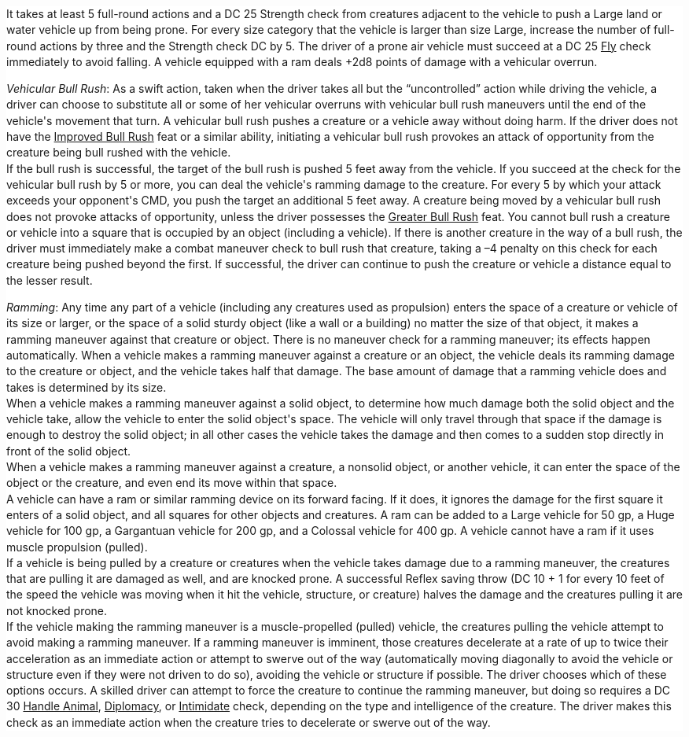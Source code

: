 It takes at least 5 full-round actions and a DC 25 Strength check from creatures adjacent to the vehicle to push a Large land or water vehicle up from being prone. For every size category that the vehicle is larger than size Large, increase the number of full-round actions by three and the Strength check DC by 5. The driver of a prone air vehicle must succeed at a DC 25 [Fly](../skills_dir/fly#_fly) check immediately to avoid falling. A vehicle equipped with a ram deals +2d8 points of damage with a vehicular overrun.

  
  

_Vehicular Bull Rush_: As a swift action, taken when the driver takes all but the “uncontrolled” action while driving the vehicle, a driver can choose to substitute all or some of her vehicular overruns with vehicular bull rush maneuvers until the end of the vehicle's movement that turn. A vehicular bull rush pushes a creature or a vehicle away without doing harm. If the driver does not have the [Improved Bull Rush](../feats#_improved-bull-rush) feat or a similar ability, initiating a vehicular bull rush provokes an attack of opportunity from the creature being bull rushed with the vehicle.  
If the bull rush is successful, the target of the bull rush is pushed 5 feet away from the vehicle. If you succeed at the check for the vehicular bull rush by 5 or more, you can deal the vehicle's ramming damage to the creature. For every 5 by which your attack exceeds your opponent's CMD, you push the target an additional 5 feet away. A creature being moved by a vehicular bull rush does not provoke attacks of opportunity, unless the driver possesses the [Greater Bull Rush](../feats#_greater-bull-rush) feat. You cannot bull rush a creature or vehicle into a square that is occupied by an object (including a vehicle). If there is another creature in the way of a bull rush, the driver must immediately make a combat maneuver check to bull rush that creature, taking a –4 penalty on this check for each creature being pushed beyond the first. If successful, the driver can continue to push the creature or vehicle a distance equal to the lesser result.

  
  

_Ramming_: Any time any part of a vehicle (including any creatures used as propulsion) enters the space of a creature or vehicle of its size or larger, or the space of a solid sturdy object (like a wall or a building) no matter the size of that object, it makes a ramming maneuver against that creature or object. There is no maneuver check for a ramming maneuver; its effects happen automatically. When a vehicle makes a ramming maneuver against a creature or an object, the vehicle deals its ramming damage to the creature or object, and the vehicle takes half that damage. The base amount of damage that a ramming vehicle does and takes is determined by its size.   
When a vehicle makes a ramming maneuver against a solid object, to determine how much damage both the solid object and the vehicle take, allow the vehicle to enter the solid object's space. The vehicle will only travel through that space if the damage is enough to destroy the solid object; in all other cases the vehicle takes the damage and then comes to a sudden stop directly in front of the solid object.  
When a vehicle makes a ramming maneuver against a creature, a nonsolid object, or another vehicle, it can enter the space of the object or the creature, and even end its move within that space.  
A vehicle can have a ram or similar ramming device on its forward facing. If it does, it ignores the damage for the first square it enters of a solid object, and all squares for other objects and creatures. A ram can be added to a Large vehicle for 50 gp, a Huge vehicle for 100 gp, a Gargantuan vehicle for 200 gp, and a Colossal vehicle for 400 gp. A vehicle cannot have a ram if it uses muscle propulsion (pulled).  
If a vehicle is being pulled by a creature or creatures when the vehicle takes damage due to a ramming maneuver, the creatures that are pulling it are damaged as well, and are knocked prone. A successful Reflex saving throw (DC 10 + 1 for every 10 feet of the speed the vehicle was moving when it hit the vehicle, structure, or creature) halves the damage and the creatures pulling it are not knocked prone.   
If the vehicle making the ramming maneuver is a muscle-propelled (pulled) vehicle, the creatures pulling the vehicle attempt to avoid making a ramming maneuver. If a ramming maneuver is imminent, those creatures decelerate at a rate of up to twice their acceleration as an immediate action or attempt to swerve out of the way (automatically moving diagonally to avoid the vehicle or structure even if they were not driven to do so), avoiding the vehicle or structure if possible. The driver chooses which of these options occurs. A skilled driver can attempt to force the creature to continue the ramming maneuver, but doing so requires a DC 30 [Handle Animal](../skills_dir/handleAnimal#_handle-animal), [Diplomacy](../skills_dir/diplomacy#_diplomacy), or [Intimidate](../skills_dir/intimidate#_intimidate) check, depending on the type and intelligence of the creature. The driver makes this check as an immediate action when the creature tries to decelerate or swerve out of the way.
